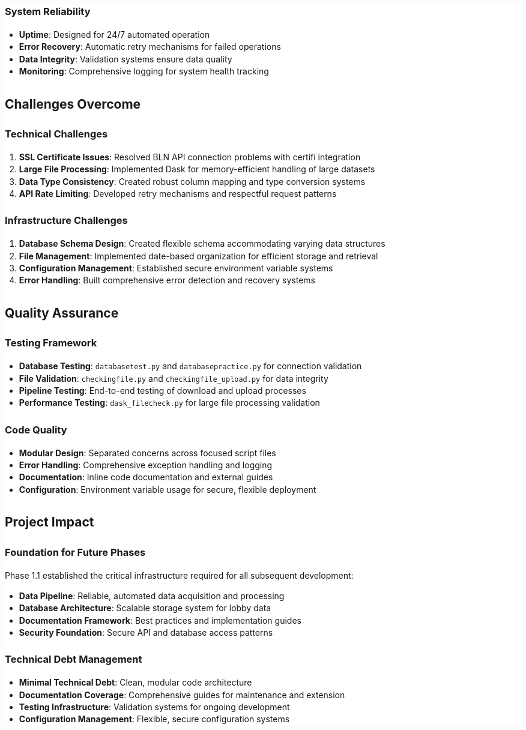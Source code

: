 ### **System Reliability**
- **Uptime**: Designed for 24/7 automated operation
- **Error Recovery**: Automatic retry mechanisms for failed operations
- **Data Integrity**: Validation systems ensure data quality
- **Monitoring**: Comprehensive logging for system health tracking

## Challenges Overcome

### **Technical Challenges**
1. **SSL Certificate Issues**: Resolved BLN API connection problems with certifi integration
2. **Large File Processing**: Implemented Dask for memory-efficient handling of large datasets
3. **Data Type Consistency**: Created robust column mapping and type conversion systems
4. **API Rate Limiting**: Developed retry mechanisms and respectful request patterns

### **Infrastructure Challenges**
1. **Database Schema Design**: Created flexible schema accommodating varying data structures
2. **File Management**: Implemented date-based organization for efficient storage and retrieval
3. **Configuration Management**: Established secure environment variable systems
4. **Error Handling**: Built comprehensive error detection and recovery systems

## Quality Assurance

### **Testing Framework**
- **Database Testing**: `databasetest.py` and `databasepractice.py` for connection validation
- **File Validation**: `checkingfile.py` and `checkingfile_upload.py` for data integrity
- **Pipeline Testing**: End-to-end testing of download and upload processes
- **Performance Testing**: `dask_filecheck.py` for large file processing validation

### **Code Quality**
- **Modular Design**: Separated concerns across focused script files
- **Error Handling**: Comprehensive exception handling and logging
- **Documentation**: Inline code documentation and external guides
- **Configuration**: Environment variable usage for secure, flexible deployment

## Project Impact

### **Foundation for Future Phases**
Phase 1.1 established the critical infrastructure required for all subsequent development:
- **Data Pipeline**: Reliable, automated data acquisition and processing
- **Database Architecture**: Scalable storage system for lobby data
- **Documentation Framework**: Best practices and implementation guides
- **Security Foundation**: Secure API and database access patterns

### **Technical Debt Management**
- **Minimal Technical Debt**: Clean, modular code architecture
- **Documentation Coverage**: Comprehensive guides for maintenance and extension
- **Testing Infrastructure**: Validation systems for ongoing development
- **Configuration Management**: Flexible, secure configuration systems
